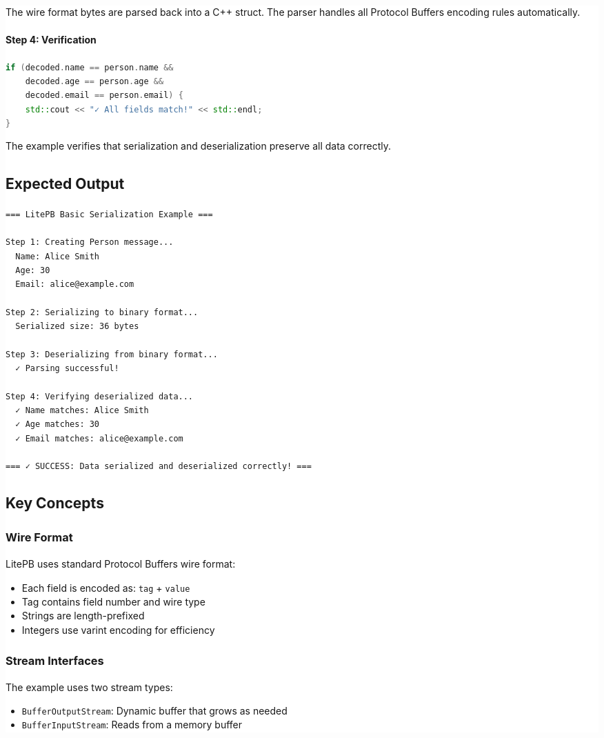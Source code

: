 The wire format bytes are parsed back into a C++ struct. The parser handles all Protocol Buffers encoding rules automatically.

#### Step 4: Verification

```cpp
if (decoded.name == person.name &&
    decoded.age == person.age &&
    decoded.email == person.email) {
    std::cout << "✓ All fields match!" << std::endl;
}
```

The example verifies that serialization and deserialization preserve all data correctly.

## Expected Output

```
=== LitePB Basic Serialization Example ===

Step 1: Creating Person message...
  Name: Alice Smith
  Age: 30
  Email: alice@example.com

Step 2: Serializing to binary format...
  Serialized size: 36 bytes

Step 3: Deserializing from binary format...
  ✓ Parsing successful!

Step 4: Verifying deserialized data...
  ✓ Name matches: Alice Smith
  ✓ Age matches: 30
  ✓ Email matches: alice@example.com

=== ✓ SUCCESS: Data serialized and deserialized correctly! ===
```

## Key Concepts

### Wire Format

LitePB uses standard Protocol Buffers wire format:
- Each field is encoded as: `tag` + `value`
- Tag contains field number and wire type
- Strings are length-prefixed
- Integers use varint encoding for efficiency

### Stream Interfaces

The example uses two stream types:
- `BufferOutputStream`: Dynamic buffer that grows as needed
- `BufferInputStream`: Reads from a memory buffer
